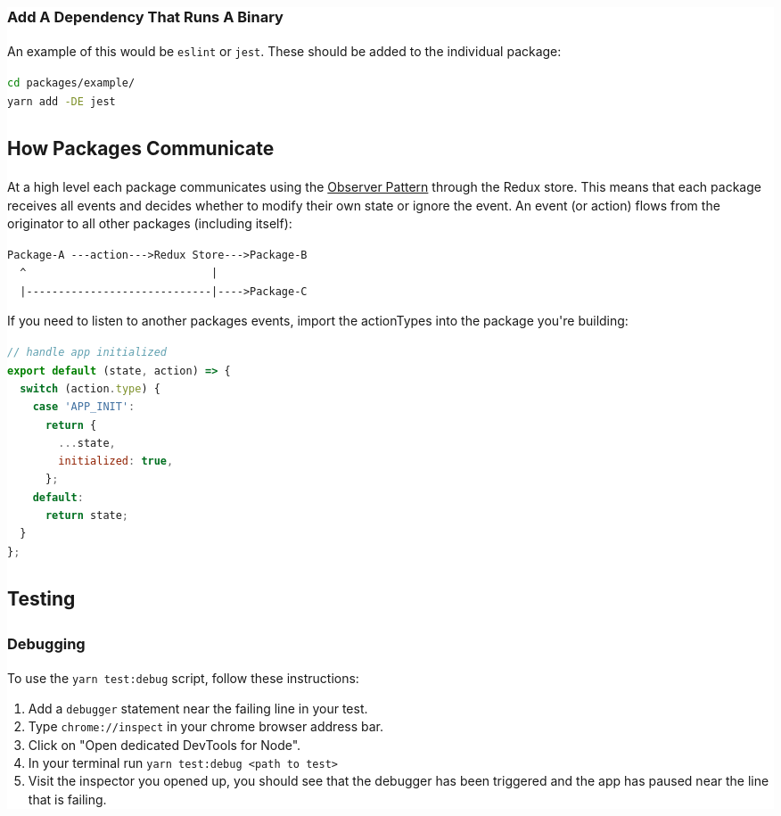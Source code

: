 
### Add A Dependency That Runs A Binary

An example of this would be `eslint` or `jest`. These should be added to the individual package:

```sh
cd packages/example/
yarn add -DE jest
```

## How Packages Communicate

At a high level each package communicates using the [Observer Pattern](https://en.wikipedia.org/wiki/Observer_pattern) through the Redux store. This means that each package receives all events and decides whether to modify their own state or ignore the event. An event (or action) flows from the originator to all other packages (including itself):


```
Package-A ---action--->Redux Store--->Package-B
  ^                             |
  |-----------------------------|---->Package-C
```

If you need to listen to another packages events, import the actionTypes into the package you're building:


```js
// handle app initialized
export default (state, action) => {
  switch (action.type) {
    case 'APP_INIT':
      return {
        ...state,
        initialized: true,
      };
    default:
      return state;
  }
};
```
## Testing

### Debugging

To use the `yarn test:debug` script, follow these instructions:
1. Add a `debugger` statement near the failing line in your test.
2. Type `chrome://inspect` in your chrome browser address bar.
3. Click on "Open dedicated DevTools for Node".
4. In your terminal run `yarn test:debug <path to test>`
5. Visit the inspector you opened up, you should see that the debugger has been triggered and the app has paused near the line that is failing.
